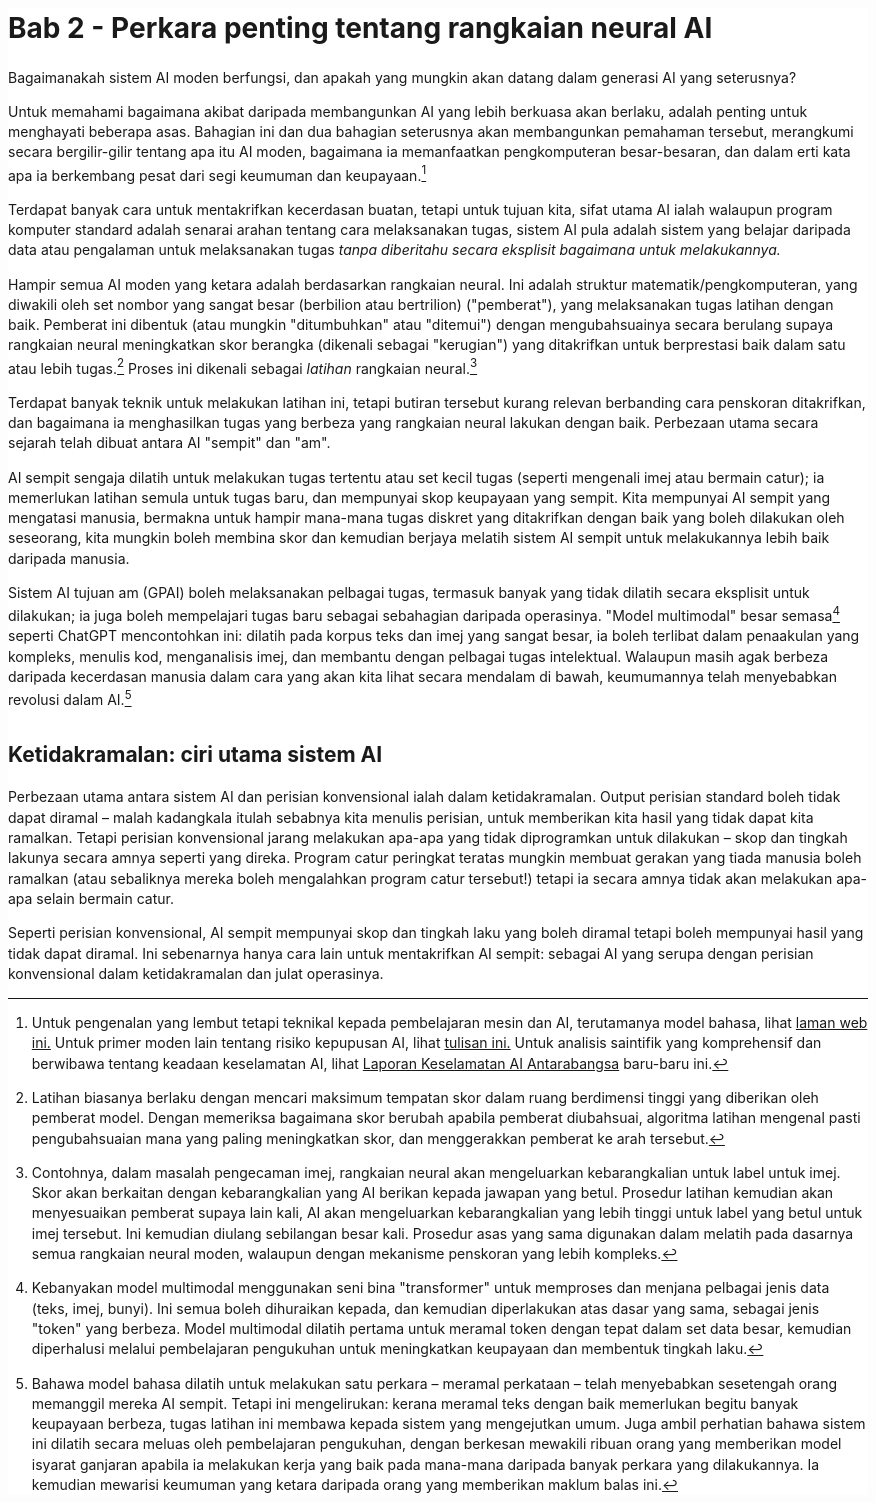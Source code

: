 # Bab 2 - Perkara penting tentang rangkaian neural AI

Bagaimanakah sistem AI moden berfungsi, dan apakah yang mungkin akan datang dalam generasi AI yang seterusnya?

Untuk memahami bagaimana akibat daripada membangunkan AI yang lebih berkuasa akan berlaku, adalah penting untuk menghayati beberapa asas. Bahagian ini dan dua bahagian seterusnya akan membangunkan pemahaman tersebut, merangkumi secara bergilir-gilir tentang apa itu AI moden, bagaimana ia memanfaatkan pengkomputeran besar-besaran, dan dalam erti kata apa ia berkembang pesat dari segi keumuman dan keupayaan.[^1]

Terdapat banyak cara untuk mentakrifkan kecerdasan buatan, tetapi untuk tujuan kita, sifat utama AI ialah walaupun program komputer standard adalah senarai arahan tentang cara melaksanakan tugas, sistem AI pula adalah sistem yang belajar daripada data atau pengalaman untuk melaksanakan tugas *tanpa diberitahu secara eksplisit bagaimana untuk melakukannya.*

Hampir semua AI moden yang ketara adalah berdasarkan rangkaian neural. Ini adalah struktur matematik/pengkomputeran, yang diwakili oleh set nombor yang sangat besar (berbilion atau bertrilion) ("pemberat"), yang melaksanakan tugas latihan dengan baik. Pemberat ini dibentuk (atau mungkin "ditumbuhkan" atau "ditemui") dengan mengubahsuainya secara berulang supaya rangkaian neural meningkatkan skor berangka (dikenali sebagai "kerugian") yang ditakrifkan untuk berprestasi baik dalam satu atau lebih tugas.[^2] Proses ini dikenali sebagai *latihan* rangkaian neural.[^3]

Terdapat banyak teknik untuk melakukan latihan ini, tetapi butiran tersebut kurang relevan berbanding cara penskoran ditakrifkan, dan bagaimana ia menghasilkan tugas yang berbeza yang rangkaian neural lakukan dengan baik. Perbezaan utama secara sejarah telah dibuat antara AI "sempit" dan "am".

AI sempit sengaja dilatih untuk melakukan tugas tertentu atau set kecil tugas (seperti mengenali imej atau bermain catur); ia memerlukan latihan semula untuk tugas baru, dan mempunyai skop keupayaan yang sempit. Kita mempunyai AI sempit yang mengatasi manusia, bermakna untuk hampir mana-mana tugas diskret yang ditakrifkan dengan baik yang boleh dilakukan oleh seseorang, kita mungkin boleh membina skor dan kemudian berjaya melatih sistem AI sempit untuk melakukannya lebih baik daripada manusia.

Sistem AI tujuan am (GPAI) boleh melaksanakan pelbagai tugas, termasuk banyak yang tidak dilatih secara eksplisit untuk dilakukan; ia juga boleh mempelajari tugas baru sebagai sebahagian daripada operasinya. "Model multimodal" besar semasa[^4] seperti ChatGPT mencontohkan ini: dilatih pada korpus teks dan imej yang sangat besar, ia boleh terlibat dalam penaakulan yang kompleks, menulis kod, menganalisis imej, dan membantu dengan pelbagai tugas intelektual. Walaupun masih agak berbeza daripada kecerdasan manusia dalam cara yang akan kita lihat secara mendalam di bawah, keumumannya telah menyebabkan revolusi dalam AI.[^5]

## Ketidakramalan: ciri utama sistem AI

Perbezaan utama antara sistem AI dan perisian konvensional ialah dalam ketidakramalan. Output perisian standard boleh tidak dapat diramal – malah kadangkala itulah sebabnya kita menulis perisian, untuk memberikan kita hasil yang tidak dapat kita ramalkan. Tetapi perisian konvensional jarang melakukan apa-apa yang tidak diprogramkan untuk dilakukan – skop dan tingkah lakunya secara amnya seperti yang direka. Program catur peringkat teratas mungkin membuat gerakan yang tiada manusia boleh ramalkan (atau sebaliknya mereka boleh mengalahkan program catur tersebut!) tetapi ia secara amnya tidak akan melakukan apa-apa selain bermain catur.

Seperti perisian konvensional, AI sempit mempunyai skop dan tingkah laku yang boleh diramal tetapi boleh mempunyai hasil yang tidak dapat diramal. Ini sebenarnya hanya cara lain untuk mentakrifkan AI sempit: sebagai AI yang serupa dengan perisian konvensional dalam ketidakramalan dan julat operasinya.


[^1]: Untuk pengenalan yang lembut tetapi teknikal kepada pembelajaran mesin dan AI, terutamanya model bahasa, lihat [laman web ini.](https://mark-riedl.medium.com/a-very-gentle-introduction-to-large-language-models-without-the-hype-5f67941fa59e) Untuk primer moden lain tentang risiko kepupusan AI, lihat [tulisan ini.](https://www.thecompendium.ai/) Untuk analisis saintifik yang komprehensif dan berwibawa tentang keadaan keselamatan AI, lihat [Laporan Keselamatan AI Antarabangsa](https://arxiv.org/abs/2501.17805) baru-baru ini.
[^2]: Latihan biasanya berlaku dengan mencari maksimum tempatan skor dalam ruang berdimensi tinggi yang diberikan oleh pemberat model. Dengan memeriksa bagaimana skor berubah apabila pemberat diubahsuai, algoritma latihan mengenal pasti pengubahsuaian mana yang paling meningkatkan skor, dan menggerakkan pemberat ke arah tersebut.
[^3]: Contohnya, dalam masalah pengecaman imej, rangkaian neural akan mengeluarkan kebarangkalian untuk label untuk imej. Skor akan berkaitan dengan kebarangkalian yang AI berikan kepada jawapan yang betul. Prosedur latihan kemudian akan menyesuaikan pemberat supaya lain kali, AI akan mengeluarkan kebarangkalian yang lebih tinggi untuk label yang betul untuk imej tersebut. Ini kemudian diulang sebilangan besar kali. Prosedur asas yang sama digunakan dalam melatih pada dasarnya semua rangkaian neural moden, walaupun dengan mekanisme penskoran yang lebih kompleks.
[^4]: Kebanyakan model multimodal menggunakan seni bina "transformer" untuk memproses dan menjana pelbagai jenis data (teks, imej, bunyi). Ini semua boleh dihuraikan kepada, dan kemudian diperlakukan atas dasar yang sama, sebagai jenis "token" yang berbeza. Model multimodal dilatih pertama untuk meramal token dengan tepat dalam set data besar, kemudian diperhalusi melalui pembelajaran pengukuhan untuk meningkatkan keupayaan dan membentuk tingkah laku.
[^5]: Bahawa model bahasa dilatih untuk melakukan satu perkara – meramal perkataan – telah menyebabkan sesetengah orang memanggil mereka AI sempit. Tetapi ini mengelirukan: kerana meramal teks dengan baik memerlukan begitu banyak keupayaan berbeza, tugas latihan ini membawa kepada sistem yang mengejutkan umum. Juga ambil perhatian bahawa sistem ini dilatih secara meluas oleh pembelajaran pengukuhan, dengan berkesan mewakili ribuan orang yang memberikan model isyarat ganjaran apabila ia melakukan kerja yang baik pada mana-mana daripada banyak perkara yang dilakukannya. Ia kemudian mewarisi keumuman yang ketara daripada orang yang memberikan maklum balas ini.
[^6]: Terdapat pelbagai cara AI tidak dapat diramal. Salah satunya ialah dalam kes am seseorang tidak boleh meramal apa yang algoritma akan lakukan tanpa benar-benar menjalankannya; terdapat [teorem](https://arxiv.org/abs/1310.3225) untuk kesan ini. Ini boleh benar hanya kerana output algoritma boleh menjadi kompleks. Tetapi ia amat jelas dan relevan dalam kes (seperti dalam catur atau Go) di mana ramalan akan membayangkan keupayaan (mengalahkan AI) yang tidak dimiliki oleh peramal yang akan menjadi. Kedua, sistem AI tertentu tidak akan sentiasa menghasilkan output yang sama walaupun diberikan input yang sama – outputnya mengandungi rawak; ini juga diganding dengan ketidakramalan algoritma. Ketiga, keupayaan yang tidak dijangka dan muncul boleh timbul daripada latihan, bermakna walaupun *jenis* perkara yang sistem AI boleh dan akan lakukan tidak dapat diramal; Jenis terakhir ini amat penting untuk pertimbangan keselamatan.
[^7]: Lihat [di sini](https://arxiv.org/abs/2502.02649) untuk kajian mendalam tentang apa yang dimaksudkan dengan "agen autonomi" (bersama-sama dengan hujah etika terhadap membina mereka).
[^8]: Anda mungkin kadangkala mendengar "AI tidak boleh mempunyai matlamat sendiri." Ini adalah karut mutlak. Adalah mudah untuk menjana contoh di mana AI mempunyai atau membangunkan matlamat yang tidak pernah diberikan kepadanya dan hanya diketahui oleh dirinya sendiri. Anda tidak melihat ini banyak dalam model multimodal popular semasa kerana ia dilatih daripada mereka; ia boleh sama mudahnya dilatih ke dalam mereka.
[^9]: Terdapat kesusasteraan yang besar. Mengenai masalah am lihat [*The Alignment Problem*](https://www.amazon.com/Alignment-Problem-Machine-Learning-Values/dp/0393635821) Christian, dan [*Human-Compatible*](https://www.amazon.com/Human-Compatible-Artificial-Intelligence-Problem/dp/0525558616) Russell. Pada sisi yang lebih teknikal lihat contohnya [kertas ini](https://arxiv.org/abs/2209.00626).
[^10]: Kita akan kemudian melihat bahawa walaupun sistem sedemikian melawan trend, itu sebenarnya menjadikan mereka sangat menarik dan berguna.
[^11]: Ini bukan bermakna kita memerlukan emosi atau kesedaran. Sebaliknya, adalah amat sukar dari luar sistem untuk mengetahui apa matlamat dalaman, keutamaan, dan nilainya. "Tulen" di sini bermakna kita mempunyai alasan yang cukup kuat untuk bergantung kepadanya bahawa dalam kes sistem kritikal kita boleh mempertaruhkan nyawa kita kepadanya.